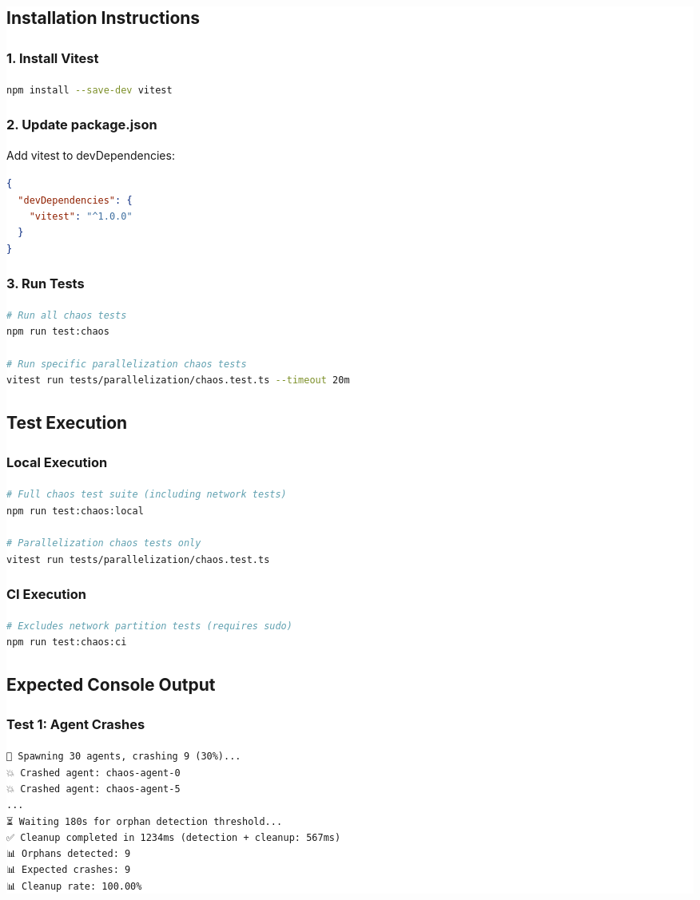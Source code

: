 ## Installation Instructions

### 1. Install Vitest
```bash
npm install --save-dev vitest
```

### 2. Update package.json
Add vitest to devDependencies:
```json
{
  "devDependencies": {
    "vitest": "^1.0.0"
  }
}
```

### 3. Run Tests
```bash
# Run all chaos tests
npm run test:chaos

# Run specific parallelization chaos tests
vitest run tests/parallelization/chaos.test.ts --timeout 20m
```

## Test Execution

### Local Execution
```bash
# Full chaos test suite (including network tests)
npm run test:chaos:local

# Parallelization chaos tests only
vitest run tests/parallelization/chaos.test.ts
```

### CI Execution
```bash
# Excludes network partition tests (requires sudo)
npm run test:chaos:ci
```

## Expected Console Output

### Test 1: Agent Crashes
```
🧪 Spawning 30 agents, crashing 9 (30%)...
💥 Crashed agent: chaos-agent-0
💥 Crashed agent: chaos-agent-5
...
⏳ Waiting 180s for orphan detection threshold...
✅ Cleanup completed in 1234ms (detection + cleanup: 567ms)
📊 Orphans detected: 9
📊 Expected crashes: 9
📊 Cleanup rate: 100.00%
```
